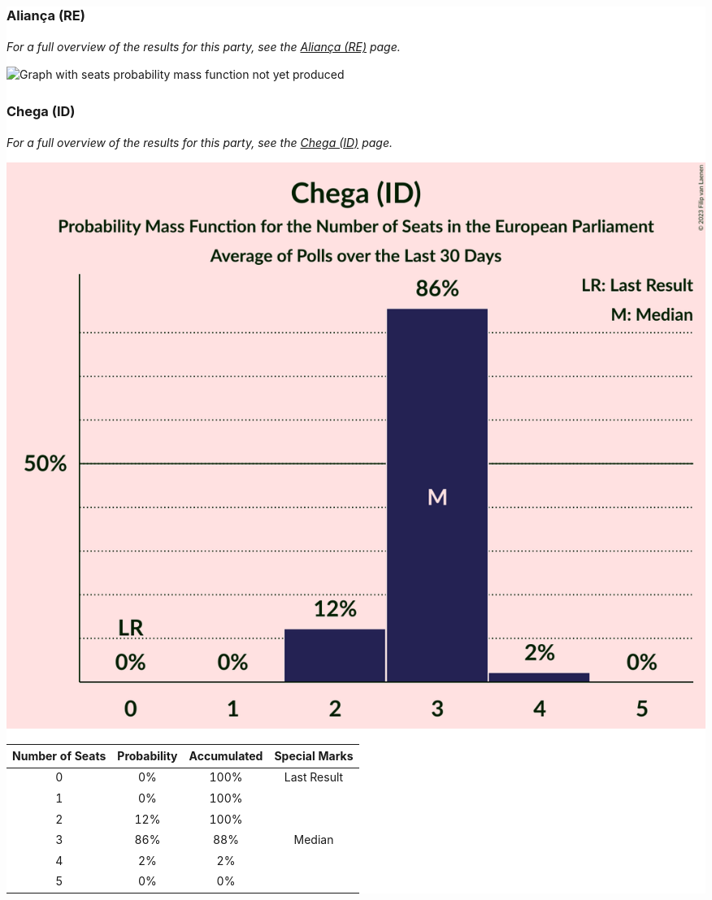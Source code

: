 ### Aliança (RE)

*For a full overview of the results for this party, see the [Aliança (RE)](party-aliançare.html) page.*

![Graph with seats probability mass function not yet produced](average-2023-07-31-seats-pmf-aliançare.png "Seats Probability Mass Function")

### Chega (ID)

*For a full overview of the results for this party, see the [Chega (ID)](party-chegaid.html) page.*

![Graph with seats probability mass function not yet produced](average-2023-07-31-seats-pmf-chegaid.png "Seats Probability Mass Function")

| Number of Seats | Probability | Accumulated | Special Marks |
|:---------------:|:-----------:|:-----------:|:-------------:|
| 0 | 0% | 100% | Last Result |
| 1 | 0% | 100% |  |
| 2 | 12% | 100% |  |
| 3 | 86% | 88% | Median |
| 4 | 2% | 2% |  |
| 5 | 0% | 0% |  |
